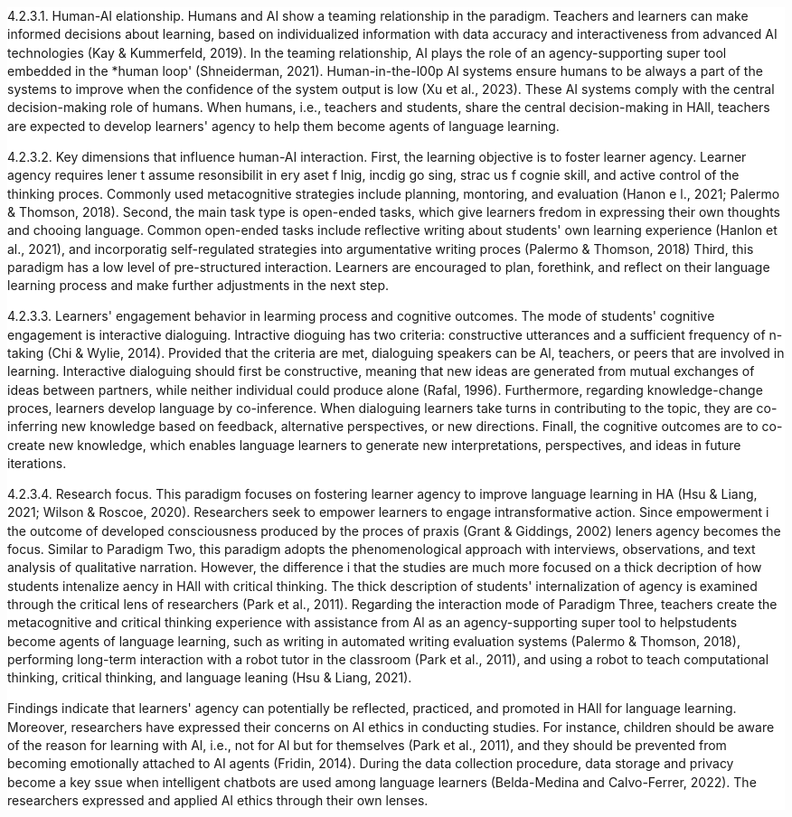 4.2.3.1. Human-AI elationship. Humans and AI show a teaming relationship in the paradigm. Teachers and learners can make informed decisions about learning, based on individualized information with data accuracy and interactiveness from advanced AI technologies (Kay & Kummerfeld, 2019). In the teaming relationship, AI plays the role of an agency-supporting super tool embedded in the \*human loop' (Shneiderman, 2021). Human-in-the-l00p AI systems ensure humans to be always a part of the systems to improve when the confidence of the system output is low (Xu et al., 2023). These AI systems comply with the central decision-making role of humans. When humans, i.e., teachers and students, share the central decision-making in HAll, teachers are expected to develop learners' agency to help them become agents of language learning.

4.2.3.2. Key dimensions that influence human-AI interaction. First, the learning objective is to foster learner agency. Learner agency requires lener t assume resonsibilit in ery aset f lnig, incdig go sing, strac us f cognie skill, and active control of the thinking proces. Commonly used metacognitive strategies include planning, montoring, and evaluation (Hanon e l., 2021; Palermo & Thomson, 2018). Second, the main task type is open-ended tasks, which give learners fredom in expressing their own thoughts and chooing language. Common open-ended tasks include reflective writing about students' own learning experience (Hanlon et al., 2021), and incorporatig self-regulated strategies into argumentative writing proces (Palermo & Thomson, 2018) Third, this paradigm has a low level of pre-structured interaction. Learners are encouraged to plan, forethink, and reflect on their language learning process and make further adjustments in the next step.

4.2.3.3. Learners' engagement behavior in learming process and cognitive outcomes. The mode of students' cognitive engagement is interactive dialoguing. Intractive dioguing has two criteria: constructive utterances and a sufficient frequency of n-taking (Chi & Wylie, 2014). Provided that the criteria are met, dialoguing speakers can be Al, teachers, or peers that are involved in learning. Interactive dialoguing should first be constructive, meaning that new ideas are generated from mutual exchanges of ideas between partners, while neither individual could produce alone (Rafal, 1996). Furthermore, regarding knowledge-change proces, learners develop language by co-inference. When dialoguing learners take turns in contributing to the topic, they are co-inferring new knowledge based on feedback, alternative perspectives, or new directions. Finall, the cognitive outcomes are to co-create new knowledge, which enables language learners to generate new interpretations, perspectives, and ideas in future iterations.

4.2.3.4. Research focus. This paradigm focuses on fostering learner agency to improve language learning in HA (Hsu & Liang, 2021; Wilson & Roscoe, 2020). Researchers seek to empower learners to engage intransformative action. Since empowerment i the outcome of developed consciousness produced by the proces of praxis (Grant & Giddings, 2002) leners agency becomes the focus. Similar to Paradigm Two, this paradigm adopts the phenomenological approach with interviews, observations, and text analysis of qualitative narration. However, the difference i that the studies are much more focused on a thick decription of how students intenalize aency in HAll with critical thinking. The thick description of students' internalization of agency is examined through the critical lens of researchers (Park et al., 2011). Regarding the interaction mode of Paradigm Three, teachers create the metacognitive and critical thinking experience with assistance from Al as an agency-supporting super tool to helpstudents become agents of language learning, such as writing in automated writing evaluation systems (Palermo & Thomson, 2018), performing long-term interaction with a robot tutor in the classroom (Park et al., 2011), and using a robot to teach computational thinking, critical thinking, and language leaning (Hsu & Liang, 2021).

Findings indicate that learners' agency can potentially be reflected, practiced, and promoted in HAll for language learning. Moreover, researchers have expressed their concerns on AI ethics in conducting studies. For instance, children should be aware of the reason for learning with Al, i.e., not for Al but for themselves (Park et al., 2011), and they should be prevented from becoming emotionally attached to AI agents (Fridin, 2014). During the data collection procedure, data storage and privacy become a key ssue when intelligent chatbots are used among language learners (Belda-Medina and Calvo-Ferrer, 2022). The researchers expressed and applied AI ethics through their own lenses.

